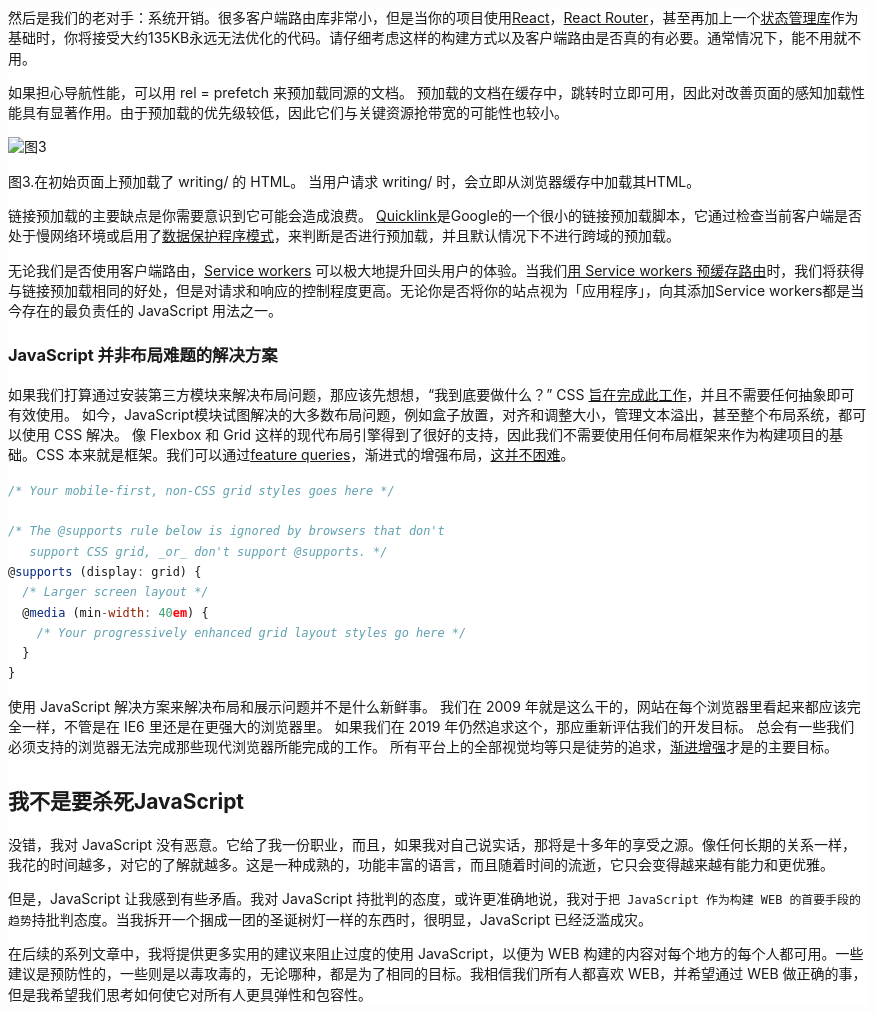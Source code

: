然后是我们的老对手：系统开销。很多客户端路由库非常小，但是当你的项目使用[React](https://bundlephobia.com/result?p=react-dom@16.8.2)，[React Router](https://bundlephobia.com/result?p=react-router@4.3.1)，甚至再加上一个[状态管理库](https://bundlephobia.com/result?p=redux@4.0.1)作为基础时，你将接受大约135KB永远无法优化的代码。请仔细考虑这样的构建方式以及客户端路由是否真的有必要。通常情况下，能不用就不用。

如果担心导航性能，可以用 rel = prefetch 来预加载同源的文档。 预加载的文档在缓存中，跳转时立即可用，因此对改善页面的感知加载性能具有显著作用。由于预加载的优先级较低，因此它们与关键资源抢带宽的可能性也较小。

![图3](https://img-blog.csdnimg.cn/20191126220432689.png)

图3.在初始页面上预加载了 writing/ 的 HTML。 当用户请求 writing/ 时，会立即从浏览器缓存中加载其HTML。

链接预加载的主要缺点是你需要意识到它可能会造成浪费。 [Quicklink](https://github.com/GoogleChromeLabs/quicklink)是Google的一个很小的链接预加载脚本，它通过检查当前客户端是否处于慢网络环境或启用了[数据保护程序模式](https://support.google.com/chrome/answer/2392284?co=GENIE.Platform%3DAndroid&hl=en)，来判断是否进行预加载，并且默认情况下不进行跨域的预加载。


无论我们是否使用客户端路由，[Service workers](https://adactio.com/articles/13796) 可以极大地提升回头用户的体验。当我们[用 Service workers 预缓存路由](https://developers.google.com/web/ilt/pwa/caching-files-with-service-worker)时，我们将获得与链接预加载相同的好处，但是对请求和响应的控制程度更高。无论你是否将你的站点视为「应用程序」，向其添加Service workers都是当今存在的最负责任的 JavaScript 用法之一。

### JavaScript 并非布局难题的解决方案

如果我们打算通过安装第三方模块来解决布局问题，那应该先想想，“我到底要做什么？” CSS [旨在完成此工作](https://twitter.com/rachelandrew/status/1088870059240505344)，并且不需要任何抽象即可有效使用。 如今，JavaScript模块试图解决的大多数布局问题，例如盒子放置，对齐和调整大小，管理文本溢出，甚至整个布局系统，都可以使用 CSS 解决。 像 Flexbox 和 Grid 这样的现代布局引擎得到了很好的支持，因此我们不需要使用任何布局框架来作为构建项目的基础。CSS 本来就是框架。我们可以通过[feature queries](https://hacks.mozilla.org/2016/08/using-feature-queries-in-css/)，渐进式的增强布局，[这并不困难](https://hacks.mozilla.org/2016/08/using-feature-queries-in-css/)。

```js
/* Your mobile-first, non-CSS grid styles goes here */

/* The @supports rule below is ignored by browsers that don't
   support CSS grid, _or_ don't support @supports. */
@supports (display: grid) {
  /* Larger screen layout */
  @media (min-width: 40em) {
    /* Your progressively enhanced grid layout styles go here */
  }
}


```

使用 JavaScript 解决方案来解决布局和展示问题并不是什么新鲜事。 我们在 2009 年就是这么干的，网站在每个浏览器里看起来都应该完全一样，不管是在 IE6 里还是在更强大的浏览器里。 如果我们在 2019 年仍然追求这个，那应重新评估我们的开发目标。 总会有一些我们必须支持的浏览器无法完成那些现代浏览器所能完成的工作。 所有平台上的全部视觉均等只是徒劳的追求，[渐进增强](https://alistapart.com/article/understandingprogressiveenhancement)才是的主要目标。

## 我不是要杀死JavaScript

没错，我对 JavaScript 没有恶意。它给了我一份职业，而且，如果我对自己说实话，那将是十多年的享受之源。像任何长期的关系一样，我花的时间越多，对它的了解就越多。这是一种成熟的，功能丰富的语言，而且随着时间的流逝，它只会变得越来越有能力和更优雅。

但是，JavaScript 让我感到有些矛盾。我对 JavaScript 持批判的态度，或许更准确地说，我对于`把 JavaScript 作为构建 WEB 的首要手段的趋势`持批判态度。当我拆开一个捆成一团的圣诞树灯一样的东西时，很明显，JavaScript 已经泛滥成灾。

在后续的系列文章中，我将提供更多实用的建议来阻止过度的使用 JavaScript，以便为 WEB 构建的内容对每个地方的每个人都可用。一些建议是预防性的，一些则是以毒攻毒的，无论哪种，都是为了相同的目标。我相信我们所有人都喜欢 WEB，并希望通过 WEB 做正确的事，但是我希望我们思考如何使它对所有人更具弹性和包容性。